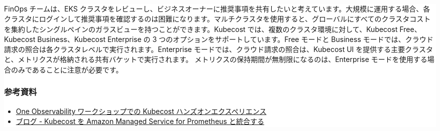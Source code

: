 FinOps チームは、EKS クラスタをレビューし、ビジネスオーナーに推奨事項を共有したいと考えています。大規模に運用する場合、各クラスタにログインして推奨事項を確認するのは困難になります。マルチクラスタを使用すると、グローバルにすべてのクラスタコストを集約したシングルペインのガラスビューを持つことができます。Kubecost では、複数のクラスタ環境に対して、Kubecost Free、Kubecost Business、Kubecost Enterprise の 3 つのオプションをサポートしています。Free モードと Business モードでは、クラウド請求の照合は各クラスタレベルで実行されます。Enterprise モードでは、クラウド請求の照合は、Kubecost UI を提供する主要クラスタと、メトリクスが格納される共有バケットで実行されます。
メトリクスの保持期間が無制限になるのは、Enterprise モードを使用する場合のみであることに注意が必要です。

### 参考資料
* [One Observability ワークショップでの Kubecost ハンズオンエクスペリエンス](https://catalog.workshops.aws/observability/en-US/aws-managed-oss/amp/ingest-kubecost-metrics)
* [ブログ - Kubecost を Amazon Managed Service for Prometheus と統合する](https://aws.amazon.com/blogs/mt/integrating-kubecost-with-amazon-managed-service-for-prometheus/)
